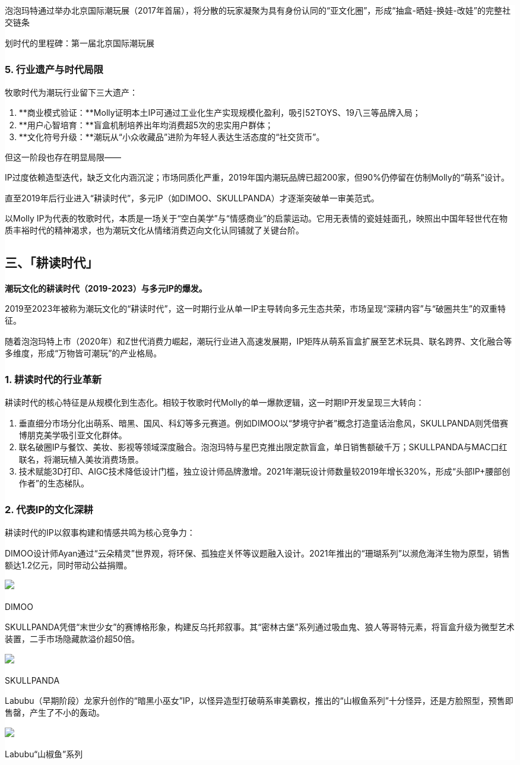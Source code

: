 泡泡玛特通过举办北京国际潮玩展（2017年首届），将分散的玩家凝聚为具有身份认同的“亚文化圈”，形成“抽盒-晒娃-换娃-改娃”的完整社交链条

划时代的里程碑：第一届北京国际潮玩展

### 5\. 行业遗产与时代局限

牧歌时代为潮玩行业留下三大遗产：

1.  **商业模式验证：**Molly证明本土IP可通过工业化生产实现规模化盈利，吸引52TOYS、19八三等品牌入局；
2.  **用户心智培育：**盲盒机制培养出年均消费超5次的忠实用户群体；
3.  **文化符号升级：**潮玩从“小众收藏品”进阶为年轻人表达生活态度的“社交货币”。

但这一阶段也存在明显局限——

IP过度依赖造型迭代，缺乏文化内涵沉淀；市场同质化严重，2019年国内潮玩品牌已超200家，但90%仍停留在仿制Molly的“萌系”设计。

直至2019年后行业进入“耕读时代”，多元IP（如DIMOO、SKULLPANDA）才逐渐突破单一审美范式。

以Molly IP为代表的牧歌时代，本质是一场关于“空白美学”与“情感商业”的启蒙运动。它用无表情的瓷娃娃面孔，映照出中国年轻世代在物质丰裕时代的精神渴求，也为潮玩文化从情绪消费迈向文化认同铺就了关键台阶。

## 三、「耕读时代」

**潮玩文化的耕读时代（2019-2023）与多元IP的爆发。**

2019至2023年被称为潮玩文化的“耕读时代”，这一时期行业从单一IP主导转向多元生态共荣，市场呈现“深耕内容”与“破圈共生”的双重特征。

随着泡泡玛特上市（2020年）和Z世代消费力崛起，潮玩行业进入高速发展期，IP矩阵从萌系盲盒扩展至艺术玩具、联名跨界、文化融合等多维度，形成“万物皆可潮玩”的产业格局。

### 1\. 耕读时代的行业革新

耕读时代的核心特征是从规模化到生态化。相较于牧歌时代Molly的单一爆款逻辑，这一时期IP开发呈现三大转向：

1.  垂直细分市场分化出萌系、暗黑、国风、科幻等多元赛道。例如DIMOO以“梦境守护者”概念打造童话治愈风，SKULLPANDA则凭借赛博朋克美学吸引亚文化群体。
2.  联名破圈IP与餐饮、美妆、影视等领域深度融合。泡泡玛特与星巴克推出限定款盲盒，单日销售额破千万；SKULLPANDA与MAC口红联名，将潮玩植入美妆消费场景。
3.  技术赋能3D打印、AIGC技术降低设计门槛，独立设计师品牌激增。2021年潮玩设计师数量较2019年增长320%，形成“头部IP+腰部创作者”的生态梯队。

### 2\. 代表IP的文化深耕

耕读时代的IP以叙事构建和情感共鸣为核心竞争力：

DIMOO设计师Ayan通过“云朵精灵”世界观，将环保、孤独症关怀等议题融入设计。2021年推出的“珊瑚系列”以濒危海洋生物为原型，销售额达1.2亿元，同时带动公益捐赠。

![](https://image.woshipm.com/2025/05/23/e78e1bc2-3732-11f0-a590-00163e09d72f.png)

DIMOO

SKULLPANDA凭借“末世少女”的赛博格形象，构建反乌托邦叙事。其“密林古堡”系列通过吸血鬼、狼人等哥特元素，将盲盒升级为微型艺术装置，二手市场隐藏款溢价超50倍。

![](https://image.woshipm.com/2025/05/23/e8c13a6a-3732-11f0-a590-00163e09d72f.png)

SKULLPANDA

Labubu（早期阶段）龙家升创作的“暗黑小巫女”IP，以怪异造型打破萌系审美霸权，推出的“山椒鱼系列”十分怪异，还是方脸照型，预售即售罄，产生了不小的轰动。

![](https://image.woshipm.com/2025/05/23/d893b1b8-3732-11f0-a590-00163e09d72f.jpg)

Labubu“山椒鱼”系列

